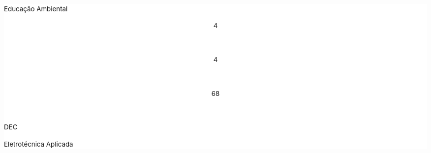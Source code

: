   <p class=MsoNormal><span style='font-size:10.0pt;mso-bidi-font-size:12.0pt'>Educação
  Ambiental<o:p></o:p></span></p>
  </td>
  <td width=48 valign=top style='width:36.0pt;border-top:none;border-left:none;
  border-bottom:solid windowtext .25pt;border-right:solid windowtext .25pt;
  mso-border-top-alt:solid windowtext .25pt;mso-border-left-alt:solid windowtext .25pt;
  padding:0cm 3.55pt 0cm 3.55pt'>
  <p class=MsoNormal align=center style='text-align:center'><span
  style='font-size:10.0pt;mso-bidi-font-size:12.0pt'>4<o:p></o:p></span></p>
  </td>
  <td width=48 valign=top style='width:36.0pt;border-top:none;border-left:none;
  border-bottom:solid windowtext .25pt;border-right:solid windowtext .25pt;
  mso-border-top-alt:solid windowtext .25pt;mso-border-left-alt:solid windowtext .25pt;
  padding:0cm 3.55pt 0cm 3.55pt'>
  <p class=MsoNormal align=center style='text-align:center'><![if !supportEmptyParas]>&nbsp;<![endif]><span
  style='font-size:10.0pt;mso-bidi-font-size:12.0pt'><o:p></o:p></span></p>
  </td>
  <td width=48 valign=top style='width:36.0pt;border-top:none;border-left:none;
  border-bottom:solid windowtext .25pt;border-right:solid windowtext .25pt;
  mso-border-top-alt:solid windowtext .25pt;mso-border-left-alt:solid windowtext .25pt;
  padding:0cm 3.55pt 0cm 3.55pt'>
  <p class=MsoNormal align=center style='text-align:center'><span
  style='font-size:10.0pt;mso-bidi-font-size:12.0pt'>4<o:p></o:p></span></p>
  </td>
  <td width=72 valign=top style='width:54.0pt;border-top:none;border-left:none;
  border-bottom:solid windowtext .25pt;border-right:solid windowtext .25pt;
  mso-border-top-alt:solid windowtext .25pt;mso-border-left-alt:solid windowtext .25pt;
  padding:0cm 3.55pt 0cm 3.55pt'>
  <p class=MsoNormal align=center style='text-align:center'><![if !supportEmptyParas]>&nbsp;<![endif]><span
  style='font-size:10.0pt;mso-bidi-font-size:12.0pt'><o:p></o:p></span></p>
  </td>
  <td width=48 valign=top style='width:36.0pt;border-top:none;border-left:none;
  border-bottom:solid windowtext .25pt;border-right:solid windowtext .25pt;
  mso-border-top-alt:solid windowtext .25pt;mso-border-left-alt:solid windowtext .25pt;
  padding:0cm 3.55pt 0cm 3.55pt'>
  <p class=MsoNormal align=center style='text-align:center'><span
  style='font-size:10.0pt;mso-bidi-font-size:12.0pt'>68<o:p></o:p></span></p>
  </td>
 </tr>
 <tr>
  <td width=43 valign=top style='width:31.9pt;border:solid windowtext .25pt;
  border-top:none;mso-border-top-alt:solid windowtext .25pt;padding:0cm 3.55pt 0cm 3.55pt'>
  <p class=MsoNormal align=center style='text-align:center'><![if !supportEmptyParas]>&nbsp;<![endif]><span
  style='font-size:10.0pt;mso-bidi-font-size:12.0pt'><o:p></o:p></span></p>
  </td>
  <td width=58 valign=top style='width:43.65pt;border-top:none;border-left:
  none;border-bottom:solid windowtext .25pt;border-right:solid windowtext .25pt;
  mso-border-top-alt:solid windowtext .25pt;mso-border-left-alt:solid windowtext .25pt;
  padding:0cm 3.55pt 0cm 3.55pt'>
  <p class=MsoNormal><span style='font-size:10.0pt;mso-bidi-font-size:12.0pt'>DEC<o:p></o:p></span></p>
  </td>
  <td width=252 valign=top style='width:189.0pt;border-top:none;border-left:
  none;border-bottom:solid windowtext .25pt;border-right:solid windowtext .25pt;
  mso-border-top-alt:solid windowtext .25pt;mso-border-left-alt:solid windowtext .25pt;
  padding:0cm 3.55pt 0cm 3.55pt'>
  <p class=MsoNormal><span style='font-size:10.0pt;mso-bidi-font-size:12.0pt'>Eletrotécnica
  Aplicada<o:p></o:p></span></p>
  </td>
  <td width=48 valign=top style='width:36.0pt;border-top:none;border-left:none;
  border-bottom:solid windowtext .25pt;border-right:solid windowtext .25pt;